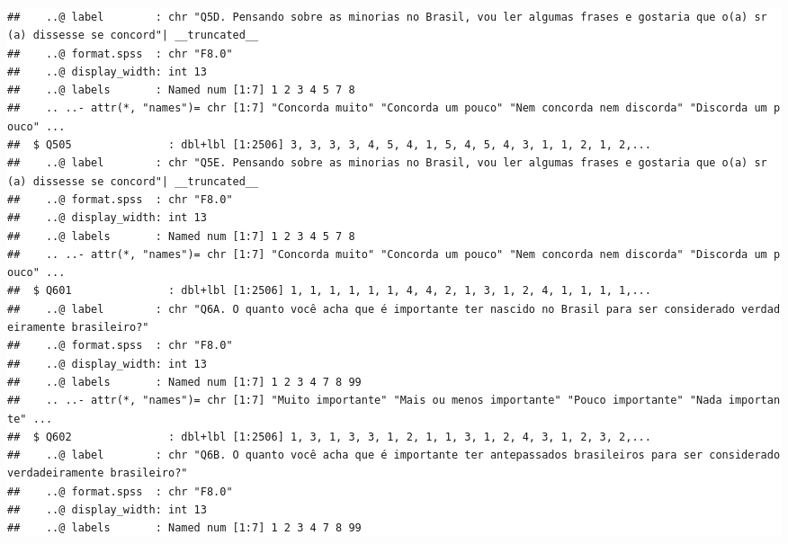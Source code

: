     ##    ..@ label        : chr "Q5D. Pensando sobre as minorias no Brasil, vou ler algumas frases e gostaria que o(a) sr(a) dissesse se concord"| __truncated__
    ##    ..@ format.spss  : chr "F8.0"
    ##    ..@ display_width: int 13
    ##    ..@ labels       : Named num [1:7] 1 2 3 4 5 7 8
    ##    .. ..- attr(*, "names")= chr [1:7] "Concorda muito" "Concorda um pouco" "Nem concorda nem discorda" "Discorda um pouco" ...
    ##  $ Q505               : dbl+lbl [1:2506] 3, 3, 3, 3, 4, 5, 4, 1, 5, 4, 5, 4, 3, 1, 1, 2, 1, 2,...
    ##    ..@ label        : chr "Q5E. Pensando sobre as minorias no Brasil, vou ler algumas frases e gostaria que o(a) sr(a) dissesse se concord"| __truncated__
    ##    ..@ format.spss  : chr "F8.0"
    ##    ..@ display_width: int 13
    ##    ..@ labels       : Named num [1:7] 1 2 3 4 5 7 8
    ##    .. ..- attr(*, "names")= chr [1:7] "Concorda muito" "Concorda um pouco" "Nem concorda nem discorda" "Discorda um pouco" ...
    ##  $ Q601               : dbl+lbl [1:2506] 1, 1, 1, 1, 1, 1, 4, 4, 2, 1, 3, 1, 2, 4, 1, 1, 1, 1,...
    ##    ..@ label        : chr "Q6A. O quanto você acha que é importante ter nascido no Brasil para ser considerado verdadeiramente brasileiro?"
    ##    ..@ format.spss  : chr "F8.0"
    ##    ..@ display_width: int 13
    ##    ..@ labels       : Named num [1:7] 1 2 3 4 7 8 99
    ##    .. ..- attr(*, "names")= chr [1:7] "Muito importante" "Mais ou menos importante" "Pouco importante" "Nada importante" ...
    ##  $ Q602               : dbl+lbl [1:2506] 1, 3, 1, 3, 3, 1, 2, 1, 1, 3, 1, 2, 4, 3, 1, 2, 3, 2,...
    ##    ..@ label        : chr "Q6B. O quanto você acha que é importante ter antepassados brasileiros para ser considerado verdadeiramente brasileiro?"
    ##    ..@ format.spss  : chr "F8.0"
    ##    ..@ display_width: int 13
    ##    ..@ labels       : Named num [1:7] 1 2 3 4 7 8 99